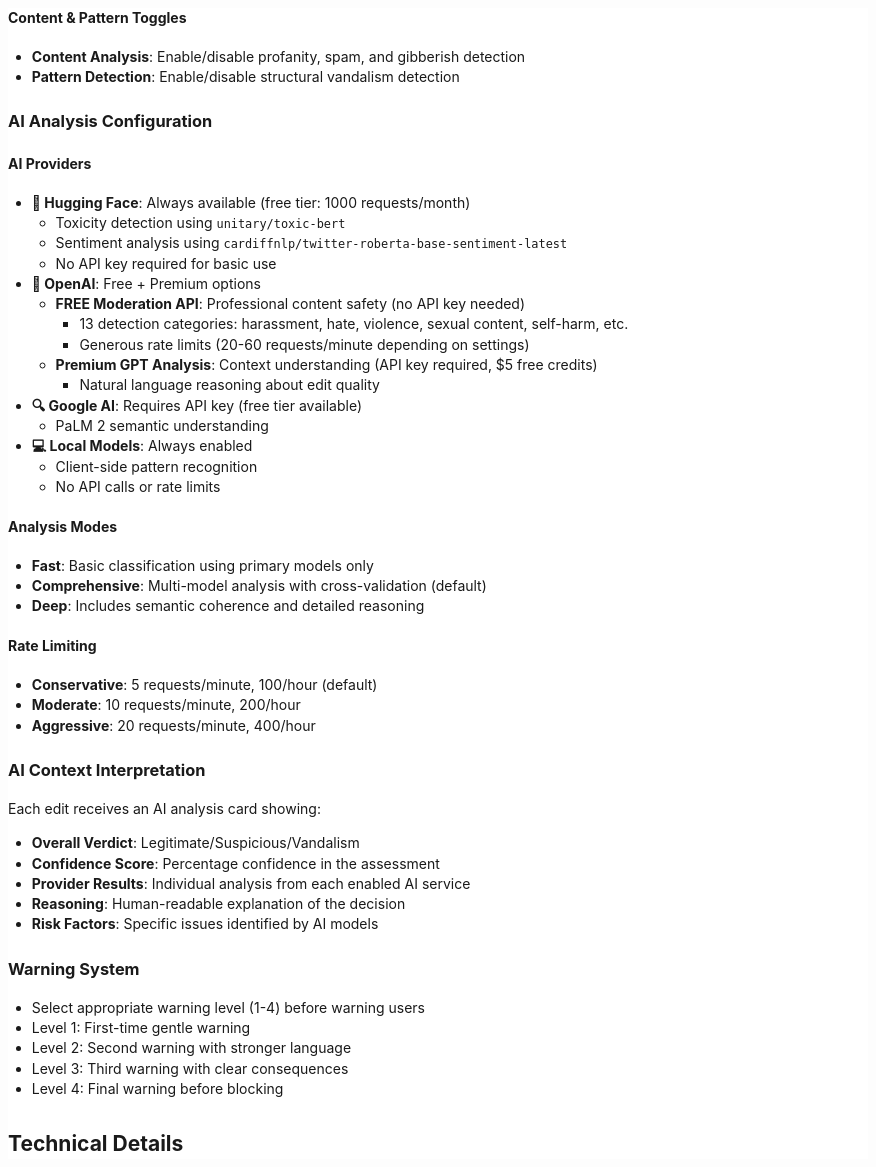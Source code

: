 #### **Content & Pattern Toggles**
- **Content Analysis**: Enable/disable profanity, spam, and gibberish detection
- **Pattern Detection**: Enable/disable structural vandalism detection

### AI Analysis Configuration

#### **AI Providers**
- **🤗 Hugging Face**: Always available (free tier: 1000 requests/month)
  - Toxicity detection using `unitary/toxic-bert`
  - Sentiment analysis using `cardiffnlp/twitter-roberta-base-sentiment-latest`
  - No API key required for basic use
- **🧠 OpenAI**: Free + Premium options
  - **FREE Moderation API**: Professional content safety (no API key needed)
    - 13 detection categories: harassment, hate, violence, sexual content, self-harm, etc.
    - Generous rate limits (20-60 requests/minute depending on settings)
  - **Premium GPT Analysis**: Context understanding (API key required, $5 free credits)
    - Natural language reasoning about edit quality
- **🔍 Google AI**: Requires API key (free tier available)
  - PaLM 2 semantic understanding
- **💻 Local Models**: Always enabled
  - Client-side pattern recognition
  - No API calls or rate limits

#### **Analysis Modes**
- **Fast**: Basic classification using primary models only
- **Comprehensive**: Multi-model analysis with cross-validation (default)
- **Deep**: Includes semantic coherence and detailed reasoning

#### **Rate Limiting**
- **Conservative**: 5 requests/minute, 100/hour (default)
- **Moderate**: 10 requests/minute, 200/hour
- **Aggressive**: 20 requests/minute, 400/hour

### AI Context Interpretation
Each edit receives an AI analysis card showing:
- **Overall Verdict**: Legitimate/Suspicious/Vandalism
- **Confidence Score**: Percentage confidence in the assessment
- **Provider Results**: Individual analysis from each enabled AI service
- **Reasoning**: Human-readable explanation of the decision
- **Risk Factors**: Specific issues identified by AI models

### Warning System
- Select appropriate warning level (1-4) before warning users
- Level 1: First-time gentle warning
- Level 2: Second warning with stronger language
- Level 3: Third warning with clear consequences
- Level 4: Final warning before blocking

## Technical Details
